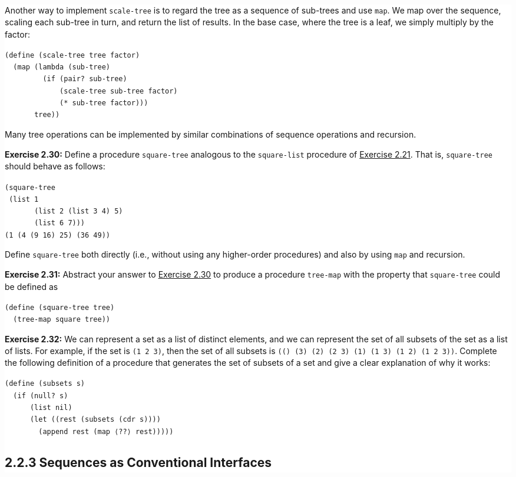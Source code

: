 
Another way to implement `scale-tree` is to regard the tree as a sequence of sub-trees and use `map`. We map over the sequence, scaling each sub-tree in turn, and return the list of results. In the base case, where the tree is a leaf, we simply multiply by the factor:

``` {.scheme}
(define (scale-tree tree factor)
  (map (lambda (sub-tree)
         (if (pair? sub-tree)
             (scale-tree sub-tree factor)
             (* sub-tree factor)))
       tree))
```

Many tree operations can be implemented by similar combinations of sequence operations and recursion.

**Exercise 2.30:** Define a procedure `square-tree` analogous to the `square-list` procedure of [Exercise 2.21](#Exercise-2_002e21). That is, `square-tree` should behave as follows:


``` {.scheme}
(square-tree
 (list 1
       (list 2 (list 3 4) 5)
       (list 6 7)))
(1 (4 (9 16) 25) (36 49))
```


Define `square-tree` both directly (i.e., without using any higher-order procedures) and also by using `map` and recursion.

**Exercise 2.31:** Abstract your answer to [Exercise 2.30](#Exercise-2_002e30) to produce a procedure `tree-map` with the property that `square-tree` could be defined as


``` {.scheme}
(define (square-tree tree) 
  (tree-map square tree))
```


**Exercise 2.32:** We can represent a set as a list of distinct elements, and we can represent the set of all subsets of the set as a list of lists. For example, if the set is `(1 2 3)`, then the set of all subsets is `(() (3) (2) (2 3) (1) (1 3) (1 2) (1 2 3))`. Complete the following definition of a procedure that generates the set of subsets of a set and give a clear explanation of why it works:


``` {.scheme}
(define (subsets s)
  (if (null? s)
      (list nil)
      (let ((rest (subsets (cdr s))))
        (append rest (map ⟨??⟩ rest)))))
```



## 2.2.3 Sequences as Conventional Interfaces
